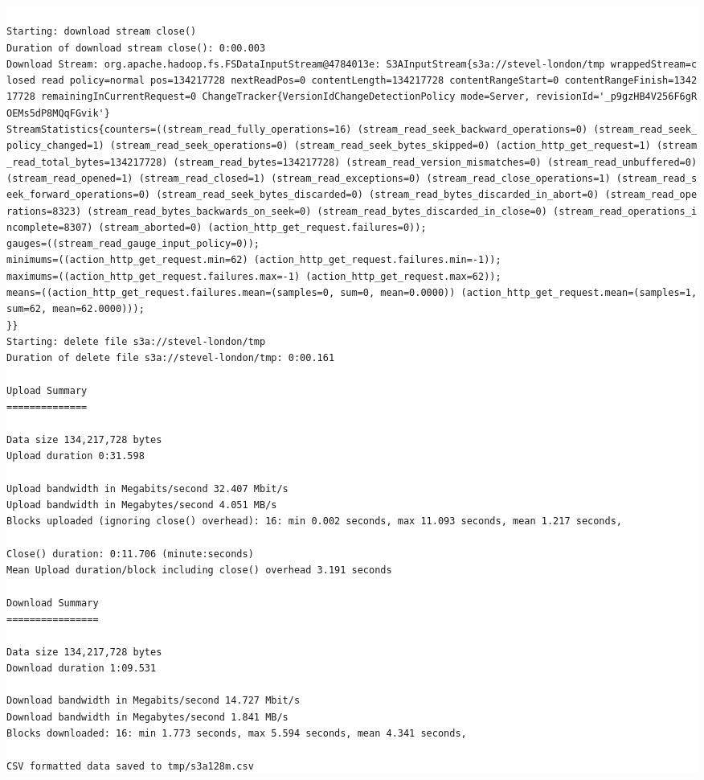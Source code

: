 ```

Starting: download stream close()
Duration of download stream close(): 0:00.003
Download Stream: org.apache.hadoop.fs.FSDataInputStream@4784013e: S3AInputStream{s3a://stevel-london/tmp wrappedStream=closed read policy=normal pos=134217728 nextReadPos=0 contentLength=134217728 contentRangeStart=0 contentRangeFinish=134217728 remainingInCurrentRequest=0 ChangeTracker{VersionIdChangeDetectionPolicy mode=Server, revisionId='_p9gzHB4V256F6gROEMs5dP8MQqFGvik'}
StreamStatistics{counters=((stream_read_fully_operations=16) (stream_read_seek_backward_operations=0) (stream_read_seek_policy_changed=1) (stream_read_seek_operations=0) (stream_read_seek_bytes_skipped=0) (action_http_get_request=1) (stream_read_total_bytes=134217728) (stream_read_bytes=134217728) (stream_read_version_mismatches=0) (stream_read_unbuffered=0) (stream_read_opened=1) (stream_read_closed=1) (stream_read_exceptions=0) (stream_read_close_operations=1) (stream_read_seek_forward_operations=0) (stream_read_seek_bytes_discarded=0) (stream_read_bytes_discarded_in_abort=0) (stream_read_operations=8323) (stream_read_bytes_backwards_on_seek=0) (stream_read_bytes_discarded_in_close=0) (stream_read_operations_incomplete=8307) (stream_aborted=0) (action_http_get_request.failures=0));
gauges=((stream_read_gauge_input_policy=0));
minimums=((action_http_get_request.min=62) (action_http_get_request.failures.min=-1));
maximums=((action_http_get_request.failures.max=-1) (action_http_get_request.max=62));
means=((action_http_get_request.failures.mean=(samples=0, sum=0, mean=0.0000)) (action_http_get_request.mean=(samples=1, sum=62, mean=62.0000)));
}}
Starting: delete file s3a://stevel-london/tmp
Duration of delete file s3a://stevel-london/tmp: 0:00.161

Upload Summary
==============

Data size 134,217,728 bytes
Upload duration 0:31.598

Upload bandwidth in Megabits/second 32.407 Mbit/s
Upload bandwidth in Megabytes/second 4.051 MB/s
Blocks uploaded (ignoring close() overhead): 16: min 0.002 seconds, max 11.093 seconds, mean 1.217 seconds,

Close() duration: 0:11.706 (minute:seconds)
Mean Upload duration/block including close() overhead 3.191 seconds

Download Summary
================

Data size 134,217,728 bytes
Download duration 1:09.531

Download bandwidth in Megabits/second 14.727 Mbit/s
Download bandwidth in Megabytes/second 1.841 MB/s
Blocks downloaded: 16: min 1.773 seconds, max 5.594 seconds, mean 4.341 seconds,

CSV formatted data saved to tmp/s3a128m.csv

```
